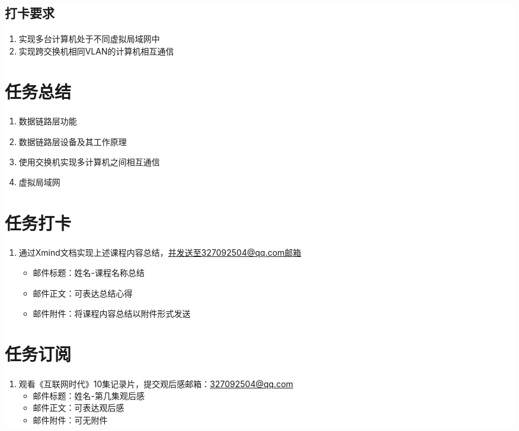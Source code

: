 





## 打卡要求

1. 实现多台计算机处于不同虚拟局域网中
2. 实现跨交换机相同VLAN的计算机相互通信







# 任务总结

1. 数据链路层功能

   

2. 数据链路层设备及其工作原理

   

3. 使用交换机实现多计算机之间相互通信

   

4. 虚拟局域网









# 任务打卡

1. 通过Xmind文档实现上述课程内容总结，并发送至327092504@qq.com邮箱

   - 邮件标题：姓名-课程名称总结

   - 邮件正文：可表达总结心得

   - 邮件附件：将课程内容总结以附件形式发送

     



# 任务订阅

1. 观看《互联网时代》10集记录片，提交观后感邮箱：327092504@qq.com
   - 邮件标题：姓名-第几集观后感
   - 邮件正文：可表达观后感
   - 邮件附件：可无附件

